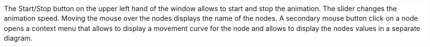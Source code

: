 The Start/Stop button on the upper left hand of the window allows to start and stop the animation. The slider
changes the animation speed. Moving the mouse over the nodes displays the name of the nodes. A secondary mouse
button click on a node opens a context menu that allows to display a movement curve for the node and allows
to display the nodes values in a separate diagram.
